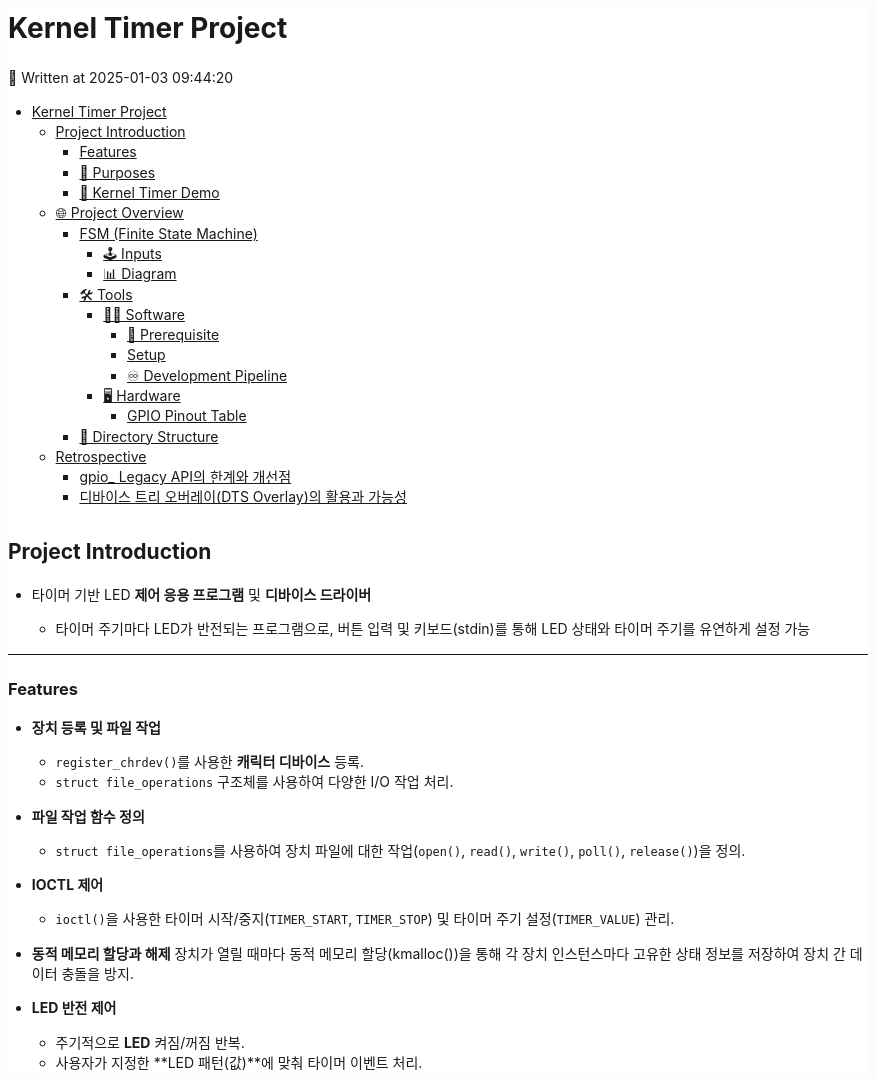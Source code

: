 # Kernel Timer Project

📅 Written at 2025-01-03 09:44:20

- [Kernel Timer Project](#kernel-timer-project)
  - [Project Introduction](#project-introduction)
    - [Features](#features)
    - [🎯 Purposes](#-purposes)
    - [🎥 Kernel Timer Demo](#-kernel-timer-demo)
  - [🌐 Project Overview](#-project-overview)
    - [FSM (Finite State Machine)](#fsm-finite-state-machine)
      - [🕹️ Inputs](#️-inputs)
      - [📊 Diagram](#-diagram)
    - [🛠️ Tools](#️-tools)
      - [🧑‍💻 Software](#-software)
        - [🚧 Prerequisite](#-prerequisite)
        - [Setup](#setup)
        - [♾️ Development Pipeline](#️-development-pipeline)
      - [🖥️ Hardware](#️-hardware)
        - [GPIO Pinout Table](#gpio-pinout-table)
    - [📁 Directory Structure](#-directory-structure)
  - [Retrospective](#retrospective)
    - [gpio\_ Legacy API의 한계와 개선점](#gpio_-legacy-api의-한계와-개선점)
    - [디바이스 트리 오버레이(DTS Overlay)의 활용과 가능성](#디바이스-트리-오버레이dts-overlay의-활용과-가능성)

## Project Introduction

- 타이머 기반 LED **제어 응용 프로그램** 및 **디바이스 드라이버**

  - 타이머 주기마다 LED가 반전되는 프로그램으로, 버튼 입력 및 키보드(stdin)를 통해 LED 상태와 타이머 주기를 유연하게 설정 가능

---

### Features

- **장치 등록 및 파일 작업**

  - `register_chrdev()`를 사용한 **캐릭터 디바이스** 등록.
  - `struct file_operations` 구조체를 사용하여 다양한 I/O 작업 처리.

- **파일 작업 함수 정의**

  - `struct file_operations`를 사용하여 장치 파일에 대한 작업(`open()`, `read()`, `write()`, `poll()`, `release()`)을 정의.

- **IOCTL 제어**

  - `ioctl()`을 사용한 타이머 시작/중지(`TIMER_START`, `TIMER_STOP`) 및 타이머 주기 설정(`TIMER_VALUE`) 관리.

- **동적 메모리 할당과 해제**
  장치가 열릴 때마다 동적 메모리 할당(kmalloc())을 통해 각 장치 인스턴스마다 고유한 상태 정보를 저장하여 장치 간 데이터 충돌을 방지.

- **LED 반전 제어**

  - 주기적으로 **LED** 켜짐/꺼짐 반복.
  - 사용자가 지정한 **LED 패턴(값)**에 맞춰 타이머 이벤트 처리.
